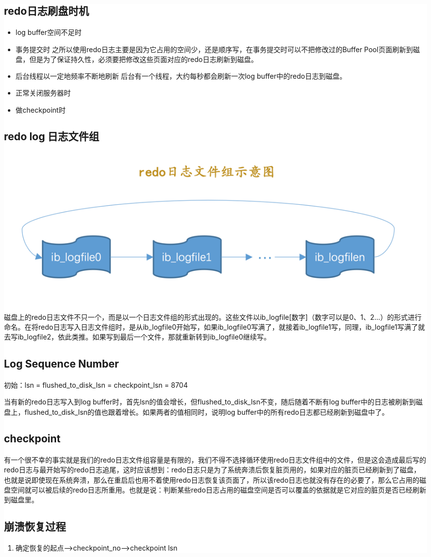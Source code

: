 ## redo日志刷盘时机
- log buffer空间不足时

- 事务提交时
之所以使用redo日志主要是因为它占用的空间少，还是顺序写，在事务提交时可以不把修改过的Buffer Pool页面刷新到磁盘，但是为了保证持久性，必须要把修改这些页面对应的redo日志刷新到磁盘。

- 后台线程以一定地频率不断地刷新
后台有一个线程，大约每秒都会刷新一次log buffer中的redo日志到磁盘。

- 正常关闭服务器时

- 做checkpoint时

## redo log 日志文件组
![redo_group](redo_group.jpg)

磁盘上的redo日志文件不只一个，而是以一个日志文件组的形式出现的。这些文件以ib_logfile[数字]（数字可以是0、1、2...）的形式进行命名。在将redo日志写入日志文件组时，是从ib_logfile0开始写，如果ib_logfile0写满了，就接着ib_logfile1写，同理，ib_logfile1写满了就去写ib_logfile2，依此类推。如果写到最后一个文件，那就重新转到ib_logfile0继续写。


## Log Sequence Number

初始：lsn = flushed_to_disk_lsn = checkpoint_lsn = 8704

当有新的redo日志写入到log buffer时，首先lsn的值会增长，但flushed_to_disk_lsn不变，随后随着不断有log buffer中的日志被刷新到磁盘上，flushed_to_disk_lsn的值也跟着增长。如果两者的值相同时，说明log buffer中的所有redo日志都已经刷新到磁盘中了。

## checkpoint
有一个很不幸的事实就是我们的redo日志文件组容量是有限的，我们不得不选择循环使用redo日志文件组中的文件，但是这会造成最后写的redo日志与最开始写的redo日志追尾，这时应该想到：redo日志只是为了系统奔溃后恢复脏页用的，如果对应的脏页已经刷新到了磁盘，也就是说即使现在系统奔溃，那么在重启后也用不着使用redo日志恢复该页面了，所以该redo日志也就没有存在的必要了，那么它占用的磁盘空间就可以被后续的redo日志所重用。也就是说：判断某些redo日志占用的磁盘空间是否可以覆盖的依据就是它对应的脏页是否已经刷新到磁盘里。

## 崩溃恢复过程

1. 确定恢复的起点-->checkpoint_no-->checkpoint lsn
